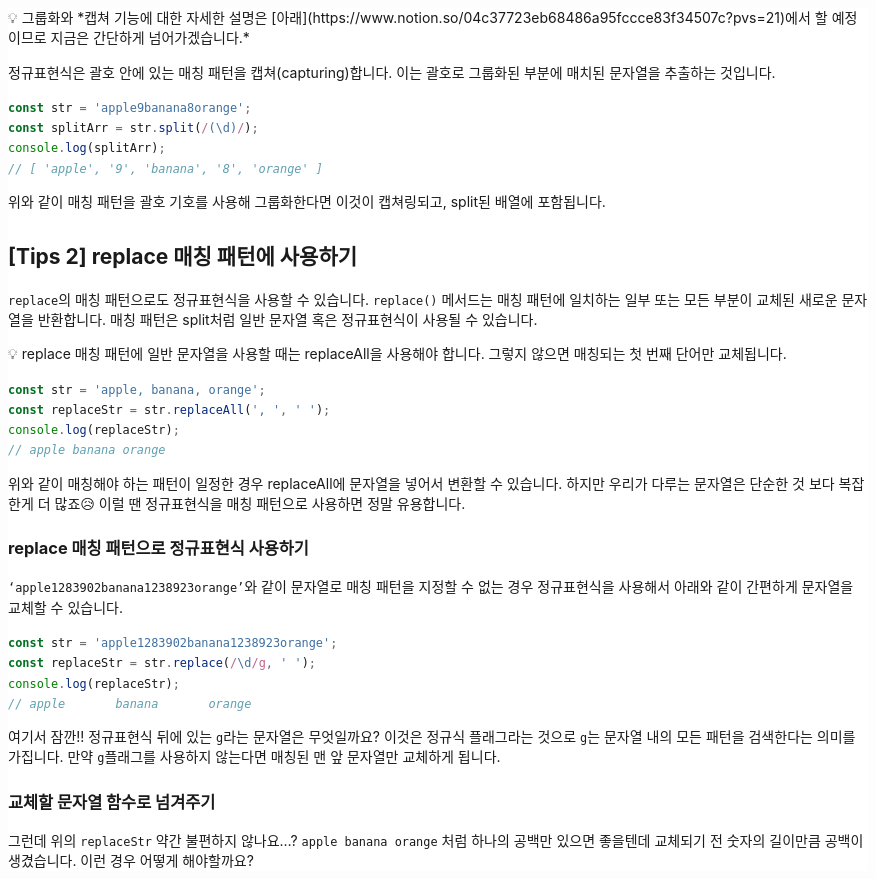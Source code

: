 <aside>
💡 그룹화와 *캡쳐 기능에 대한 자세한 설명은 [아래](https://www.notion.so/04c37723eb68486a95fccce83f34507c?pvs=21)에서 할 예정이므로 지금은 간단하게 넘어가겠습니다.*

</aside>

정규표현식은 괄호 안에 있는 매칭 패턴을 캡쳐(capturing)합니다. 이는 괄호로 그룹화된 부분에 매치된 문자열을 추출하는 것입니다.

```jsx
const str = 'apple9banana8orange';
const splitArr = str.split(/(\d)/);
console.log(splitArr);
// [ 'apple', '9', 'banana', '8', 'orange' ]
```

위와 같이 매칭 패턴을 괄호 기호를 사용해 그룹화한다면 이것이 캡쳐링되고, split된 배열에 포함됩니다.

## [Tips 2] replace 매칭 패턴에 사용하기

`replace`의 매칭 패턴으로도 정규표현식을 사용할 수 있습니다. `replace()` 메서드는 매칭 패턴에 일치하는 일부 또는 모든 부분이 교체된 새로운 문자열을 반환합니다. 매칭 패턴은 split처럼 일반 문자열 혹은 정규표현식이 사용될 수 있습니다.

<aside>
💡 replace 매칭 패턴에 일반 문자열을 사용할 때는 replaceAll을 사용해야 합니다. 
그렇지 않으면 매칭되는 첫 번째 단어만 교체됩니다.

</aside>

```jsx
const str = 'apple, banana, orange';
const replaceStr = str.replaceAll(', ', ' ');
console.log(replaceStr);
// apple banana orange
```

위와 같이 매칭해야 하는 패턴이 일정한 경우 replaceAll에 문자열을 넣어서 변환할 수 있습니다. 하지만 우리가 다루는 문자열은 단순한 것 보다 복잡한게 더 많죠😥
이럴 땐 정규표현식을 매칭 패턴으로 사용하면 정말 유용합니다.

### replace 매칭 패턴으로 정규표현식 사용하기

`‘apple1283902banana1238923orange’`와 같이 문자열로 매칭 패턴을 지정할 수 없는 경우 정규표현식을 사용해서 아래와 같이 간편하게 문자열을 교체할 수 있습니다.

```jsx
const str = 'apple1283902banana1238923orange';
const replaceStr = str.replace(/\d/g, ' ');
console.log(replaceStr);
// apple       banana       orange
```

여기서 잠깐!! 정규표현식 뒤에 있는 `g`라는 문자열은 무엇일까요?
이것은 정규식 플래그라는 것으로 `g`는 문자열 내의 모든 패턴을 검색한다는 의미를 가집니다. 만약 `g`플래그를 사용하지 않는다면 매칭된 맨 앞 문자열만 교체하게 됩니다.

### 교체할 문자열 함수로 넘겨주기

그런데 위의 `replaceStr` 약간 불편하지 않나요…?
`apple banana orange` 처럼 하나의 공백만 있으면 좋을텐데 교체되기 전 숫자의 길이만큼 공백이 생겼습니다. 이런 경우 어떻게 해야할까요?
